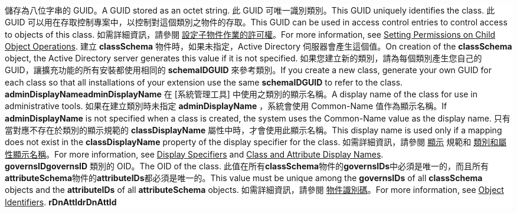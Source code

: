 <td><span data-ttu-id="1bd85-130">儲存為八位字串的 GUID。</span><span class="sxs-lookup"><span data-stu-id="1bd85-130">A GUID stored as an octet string.</span></span> <span data-ttu-id="1bd85-131">此 GUID 可唯一識別類別。</span><span class="sxs-lookup"><span data-stu-id="1bd85-131">This GUID uniquely identifies the class.</span></span> <span data-ttu-id="1bd85-132">此 GUID 可以用在存取控制專案中，以控制對這個類別之物件的存取。</span><span class="sxs-lookup"><span data-stu-id="1bd85-132">This GUID can be used in access control entries to control access to objects of this class.</span></span> <span data-ttu-id="1bd85-133">如需詳細資訊，請參閱 <a href="setting-permissions-on-child-object-operations.md">設定子物件作業的許可權</a>。</span><span class="sxs-lookup"><span data-stu-id="1bd85-133">For more information, see <a href="setting-permissions-on-child-object-operations.md">Setting Permissions on Child Object Operations</a>.</span></span> <span data-ttu-id="1bd85-134">建立 <strong>classSchema</strong> 物件時，如果未指定，Active Directory 伺服器會產生這個值。</span><span class="sxs-lookup"><span data-stu-id="1bd85-134">On creation of the <strong>classSchema</strong> object, the Active Directory server generates this value if it is not specified.</span></span> <span data-ttu-id="1bd85-135">如果您建立新的類別，請為每個類別產生您自己的 GUID，讓擴充功能的所有安裝都使用相同的 <strong>schemaIDGUID</strong> 來參考類別。</span><span class="sxs-lookup"><span data-stu-id="1bd85-135">If you create a new class, generate your own GUID for each class so that all installations of your extension use the same <strong>schemaIDGUID</strong> to refer to the class.</span></span><br/></td>
</tr>
<tr class="even">
<td><span data-ttu-id="1bd85-136"><strong>adminDisplayName</strong></span><span class="sxs-lookup"><span data-stu-id="1bd85-136"><strong>adminDisplayName</strong></span></span></td>
<td><span data-ttu-id="1bd85-137">在 [系統管理工具] 中使用之類別的顯示名稱。</span><span class="sxs-lookup"><span data-stu-id="1bd85-137">A display name of the class for use in administrative tools.</span></span> <span data-ttu-id="1bd85-138">如果在建立類別時未指定 <strong>adminDisplayName</strong> ，系統會使用 Common-Name 值作為顯示名稱。</span><span class="sxs-lookup"><span data-stu-id="1bd85-138">If <strong>adminDisplayName</strong> is not specified when a class is created, the system uses the Common-Name value as the display name.</span></span> <span data-ttu-id="1bd85-139">只有當對應不存在於類別的顯示規範的 <strong>classDisplayName</strong> 屬性中時，才會使用此顯示名稱。</span><span class="sxs-lookup"><span data-stu-id="1bd85-139">This display name is used only if a mapping does not exist in the <strong>classDisplayName</strong> property of the display specifier for the class.</span></span> <span data-ttu-id="1bd85-140">如需詳細資訊，請參閱 <a href="display-specifiers.md">顯示</a> 規範和 <a href="class-and-attribute-display-names.md">類別和屬性顯示名稱</a>。</span><span class="sxs-lookup"><span data-stu-id="1bd85-140">For more information, see <a href="display-specifiers.md">Display Specifiers</a> and <a href="class-and-attribute-display-names.md">Class and Attribute Display Names</a>.</span></span><br/></td>
</tr>
<tr class="odd">
<td><span data-ttu-id="1bd85-141"><strong>governsID</strong></span><span class="sxs-lookup"><span data-stu-id="1bd85-141"><strong>governsID</strong></span></span></td>
<td><span data-ttu-id="1bd85-142">類別的 OID。</span><span class="sxs-lookup"><span data-stu-id="1bd85-142">The OID of the class.</span></span> <span data-ttu-id="1bd85-143">此值在所有<strong>classSchema</strong>物件的<strong>governsIDs</strong>中必須是唯一的，而且所有<strong>attributeSchema</strong>物件的<strong>attributeIDs</strong>都必須是唯一的。</span><span class="sxs-lookup"><span data-stu-id="1bd85-143">This value must be unique among the <strong>governsIDs</strong> of all <strong>classSchema</strong> objects and the <strong>attributeIDs</strong> of all <strong>attributeSchema</strong> objects.</span></span> <span data-ttu-id="1bd85-144">如需詳細資訊，請參閱 <a href="object-identifiers.md">物件識別碼</a>。</span><span class="sxs-lookup"><span data-stu-id="1bd85-144">For more information, see <a href="object-identifiers.md">Object Identifiers</a>.</span></span></td>
</tr>
<tr class="even">
<td><span data-ttu-id="1bd85-145"><strong>rDnAttId</strong></span><span class="sxs-lookup"><span data-stu-id="1bd85-145"><strong>rDnAttId</strong></span></span></td>